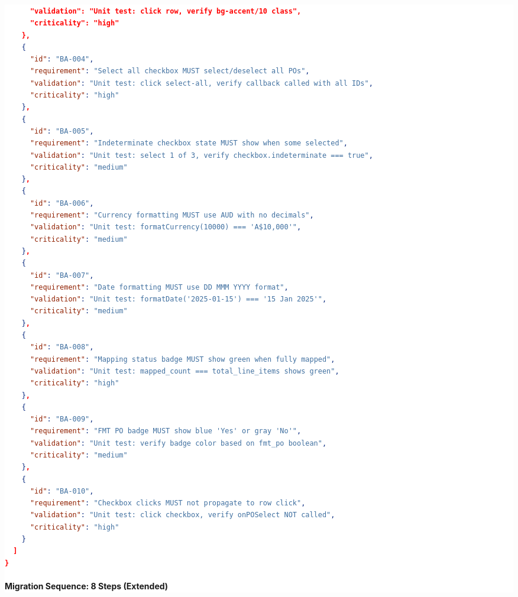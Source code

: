 ```json
      "validation": "Unit test: click row, verify bg-accent/10 class",
      "criticality": "high"
    },
    {
      "id": "BA-004",
      "requirement": "Select all checkbox MUST select/deselect all POs",
      "validation": "Unit test: click select-all, verify callback called with all IDs",
      "criticality": "high"
    },
    {
      "id": "BA-005",
      "requirement": "Indeterminate checkbox state MUST show when some selected",
      "validation": "Unit test: select 1 of 3, verify checkbox.indeterminate === true",
      "criticality": "medium"
    },
    {
      "id": "BA-006",
      "requirement": "Currency formatting MUST use AUD with no decimals",
      "validation": "Unit test: formatCurrency(10000) === 'A$10,000'",
      "criticality": "medium"
    },
    {
      "id": "BA-007",
      "requirement": "Date formatting MUST use DD MMM YYYY format",
      "validation": "Unit test: formatDate('2025-01-15') === '15 Jan 2025'",
      "criticality": "medium"
    },
    {
      "id": "BA-008",
      "requirement": "Mapping status badge MUST show green when fully mapped",
      "validation": "Unit test: mapped_count === total_line_items shows green",
      "criticality": "high"
    },
    {
      "id": "BA-009",
      "requirement": "FMT PO badge MUST show blue 'Yes' or gray 'No'",
      "validation": "Unit test: verify badge color based on fmt_po boolean",
      "criticality": "medium"
    },
    {
      "id": "BA-010",
      "requirement": "Checkbox clicks MUST not propagate to row click",
      "validation": "Unit test: click checkbox, verify onPOSelect NOT called",
      "criticality": "high"
    }
  ]
}
```

#### Migration Sequence: 8 Steps (Extended)
